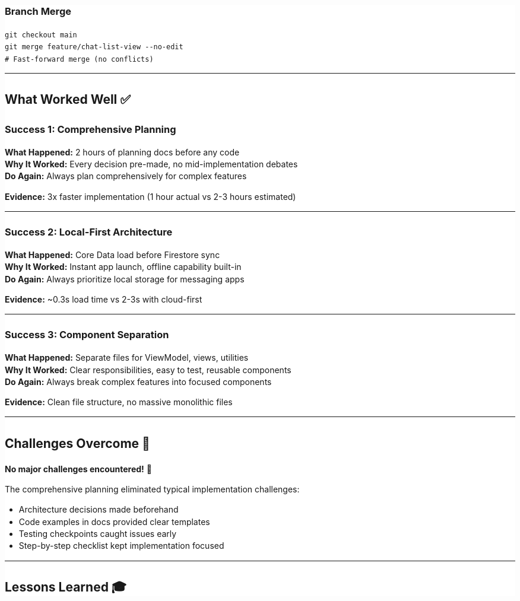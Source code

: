 ### Branch Merge
```
git checkout main
git merge feature/chat-list-view --no-edit
# Fast-forward merge (no conflicts)
```

---

## What Worked Well ✅

### Success 1: Comprehensive Planning
**What Happened:** 2 hours of planning docs before any code  
**Why It Worked:** Every decision pre-made, no mid-implementation debates  
**Do Again:** Always plan comprehensively for complex features

**Evidence:** 3x faster implementation (1 hour actual vs 2-3 hours estimated)

---

### Success 2: Local-First Architecture
**What Happened:** Core Data load before Firestore sync  
**Why It Worked:** Instant app launch, offline capability built-in  
**Do Again:** Always prioritize local storage for messaging apps

**Evidence:** ~0.3s load time vs 2-3s with cloud-first

---

### Success 3: Component Separation
**What Happened:** Separate files for ViewModel, views, utilities  
**Why It Worked:** Clear responsibilities, easy to test, reusable components  
**Do Again:** Always break complex features into focused components

**Evidence:** Clean file structure, no massive monolithic files

---

## Challenges Overcome 💪

**No major challenges encountered!** 🎉

The comprehensive planning eliminated typical implementation challenges:
- Architecture decisions made beforehand
- Code examples in docs provided clear templates
- Testing checkpoints caught issues early
- Step-by-step checklist kept implementation focused

---

## Lessons Learned 🎓
